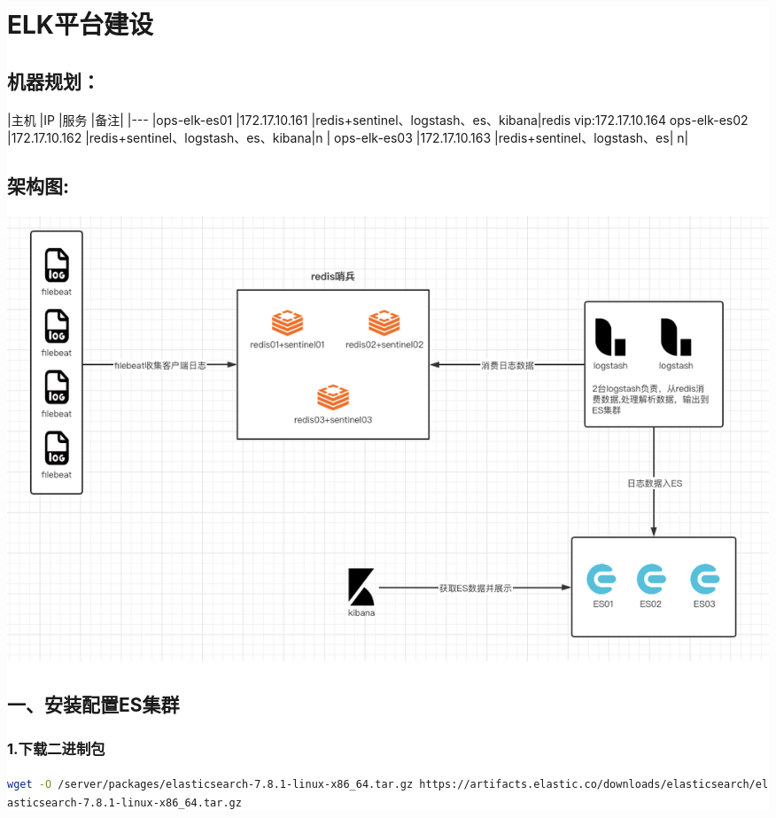 # ELK平台建设


## 机器规划：
|主机     |IP	|服务	|备注|
|---
|ops-elk-es01	|172.17.10.161	|redis+sentinel、logstash、es、kibana|redis vip:172.17.10.164
ops-elk-es02	|172.17.10.162	|redis+sentinel、logstash、es、kibana|n |
ops-elk-es03	|172.17.10.163	|redis+sentinel、logstash、es| n|



## 架构图:
![46788-unuyv5rlvg.png](images/3773033025.png)


## 一、安装配置ES集群

### 1.下载二进制包
```bash
wget -O /server/packages/elasticsearch-7.8.1-linux-x86_64.tar.gz https://artifacts.elastic.co/downloads/elasticsearch/elasticsearch-7.8.1-linux-x86_64.tar.gz
```
